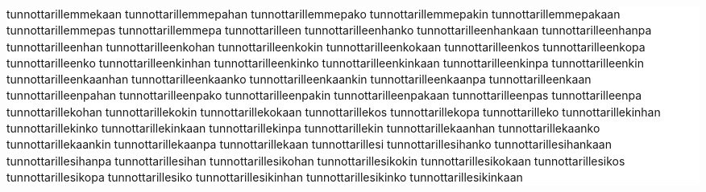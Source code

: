tunnottarillemmekaan
tunnottarillemmepahan
tunnottarillemmepako
tunnottarillemmepakin
tunnottarillemmepakaan
tunnottarillemmepas
tunnottarillemmepa
tunnottarilleen
tunnottarilleenhanko
tunnottarilleenhankaan
tunnottarilleenhanpa
tunnottarilleenhan
tunnottarilleenkohan
tunnottarilleenkokin
tunnottarilleenkokaan
tunnottarilleenkos
tunnottarilleenkopa
tunnottarilleenko
tunnottarilleenkinhan
tunnottarilleenkinko
tunnottarilleenkinkaan
tunnottarilleenkinpa
tunnottarilleenkin
tunnottarilleenkaanhan
tunnottarilleenkaanko
tunnottarilleenkaankin
tunnottarilleenkaanpa
tunnottarilleenkaan
tunnottarilleenpahan
tunnottarilleenpako
tunnottarilleenpakin
tunnottarilleenpakaan
tunnottarilleenpas
tunnottarilleenpa
tunnottarillekohan
tunnottarillekokin
tunnottarillekokaan
tunnottarillekos
tunnottarillekopa
tunnottarilleko
tunnottarillekinhan
tunnottarillekinko
tunnottarillekinkaan
tunnottarillekinpa
tunnottarillekin
tunnottarillekaanhan
tunnottarillekaanko
tunnottarillekaankin
tunnottarillekaanpa
tunnottarillekaan
tunnottarillesi
tunnottarillesihanko
tunnottarillesihankaan
tunnottarillesihanpa
tunnottarillesihan
tunnottarillesikohan
tunnottarillesikokin
tunnottarillesikokaan
tunnottarillesikos
tunnottarillesikopa
tunnottarillesiko
tunnottarillesikinhan
tunnottarillesikinko
tunnottarillesikinkaan